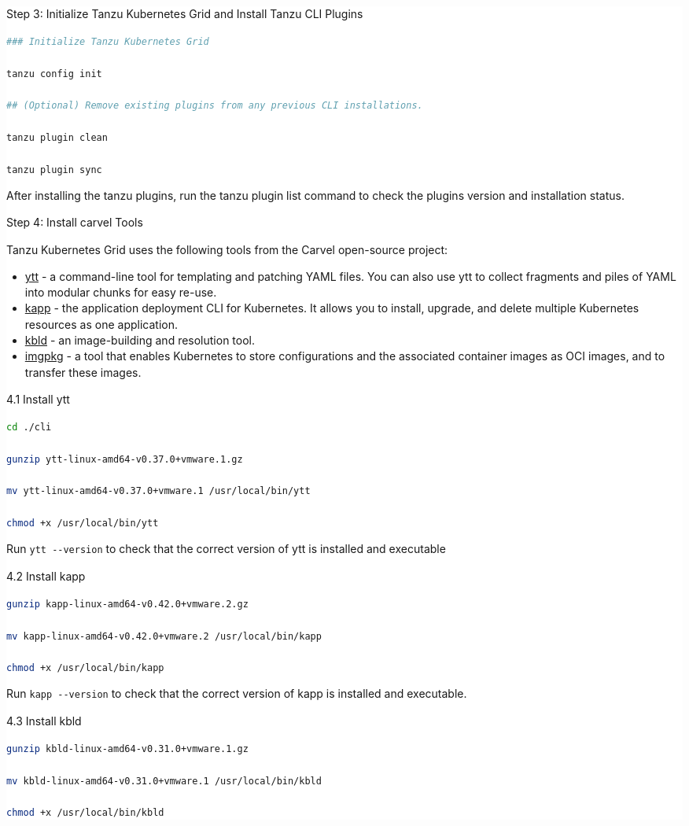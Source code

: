 Step 3: Initialize Tanzu Kubernetes Grid and Install Tanzu CLI Plugins

```bash
### Initialize Tanzu Kubernetes Grid 

tanzu config init 

## (Optional) Remove existing plugins from any previous CLI installations.

tanzu plugin clean

tanzu plugin sync
```

After installing the tanzu plugins, run the tanzu plugin list command to check the plugins version and installation status.

Step 4: Install carvel Tools

Tanzu Kubernetes Grid uses the following tools from the Carvel open-source project:

- [ytt](https://carvel.dev/ytt/) - a command-line tool for templating and patching YAML files. You can also use ytt to collect fragments and piles of YAML into modular chunks for easy re-use.
- [kapp](https://carvel.dev/kapp/) - the application deployment CLI for Kubernetes. It allows you to install, upgrade, and delete multiple Kubernetes resources as one application.
- [kbld](https://carvel.dev/kbld/) - an image-building and resolution tool.
- [imgpkg](https://carvel.dev/imgpkg/) - a tool that enables Kubernetes to store configurations and the associated container images as OCI images, and to transfer these images.

4.1 Install ytt

```bash
cd ./cli

gunzip ytt-linux-amd64-v0.37.0+vmware.1.gz

mv ytt-linux-amd64-v0.37.0+vmware.1 /usr/local/bin/ytt

chmod +x /usr/local/bin/ytt

```
Run `ytt --version` to check that the correct version of ytt is installed and executable

4.2 Install kapp

```bash
gunzip kapp-linux-amd64-v0.42.0+vmware.2.gz

mv kapp-linux-amd64-v0.42.0+vmware.2 /usr/local/bin/kapp

chmod +x /usr/local/bin/kapp
```

Run `kapp --version` to check that the correct version of kapp is installed and executable.

4.3 Install kbld

```bash
gunzip kbld-linux-amd64-v0.31.0+vmware.1.gz

mv kbld-linux-amd64-v0.31.0+vmware.1 /usr/local/bin/kbld

chmod +x /usr/local/bin/kbld
```
